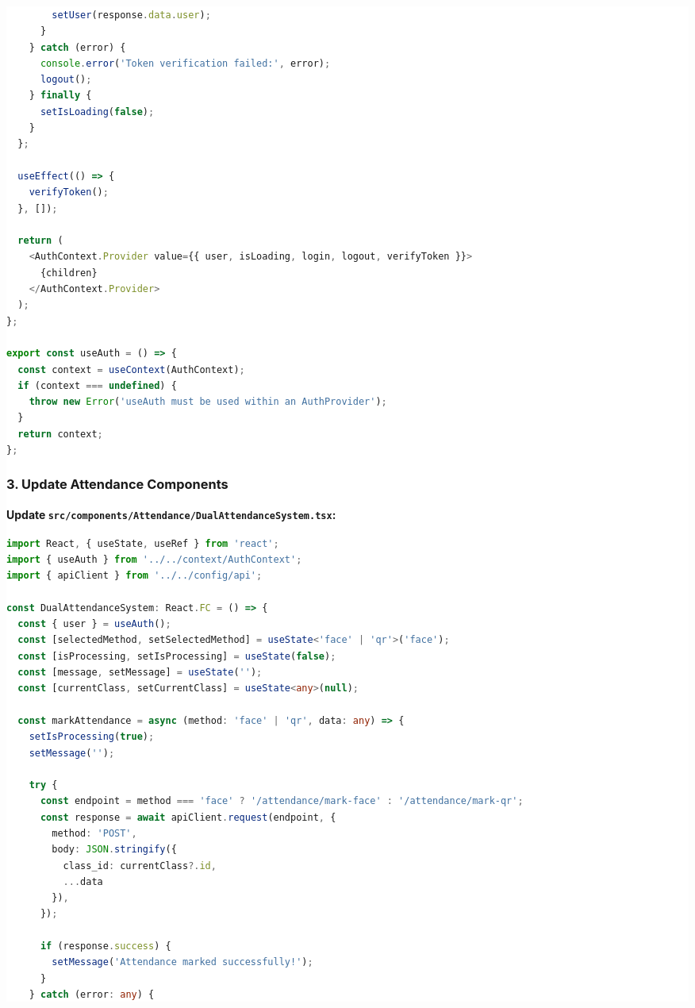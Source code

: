 ```typescript
        setUser(response.data.user);
      }
    } catch (error) {
      console.error('Token verification failed:', error);
      logout();
    } finally {
      setIsLoading(false);
    }
  };

  useEffect(() => {
    verifyToken();
  }, []);

  return (
    <AuthContext.Provider value={{ user, isLoading, login, logout, verifyToken }}>
      {children}
    </AuthContext.Provider>
  );
};

export const useAuth = () => {
  const context = useContext(AuthContext);
  if (context === undefined) {
    throw new Error('useAuth must be used within an AuthProvider');
  }
  return context;
};
```

### 3. Update Attendance Components

**Update `src/components/Attendance/DualAttendanceSystem.tsx`:**

```typescript
import React, { useState, useRef } from 'react';
import { useAuth } from '../../context/AuthContext';
import { apiClient } from '../../config/api';

const DualAttendanceSystem: React.FC = () => {
  const { user } = useAuth();
  const [selectedMethod, setSelectedMethod] = useState<'face' | 'qr'>('face');
  const [isProcessing, setIsProcessing] = useState(false);
  const [message, setMessage] = useState('');
  const [currentClass, setCurrentClass] = useState<any>(null);

  const markAttendance = async (method: 'face' | 'qr', data: any) => {
    setIsProcessing(true);
    setMessage('');

    try {
      const endpoint = method === 'face' ? '/attendance/mark-face' : '/attendance/mark-qr';
      const response = await apiClient.request(endpoint, {
        method: 'POST',
        body: JSON.stringify({
          class_id: currentClass?.id,
          ...data
        }),
      });

      if (response.success) {
        setMessage('Attendance marked successfully!');
      }
    } catch (error: any) {
```